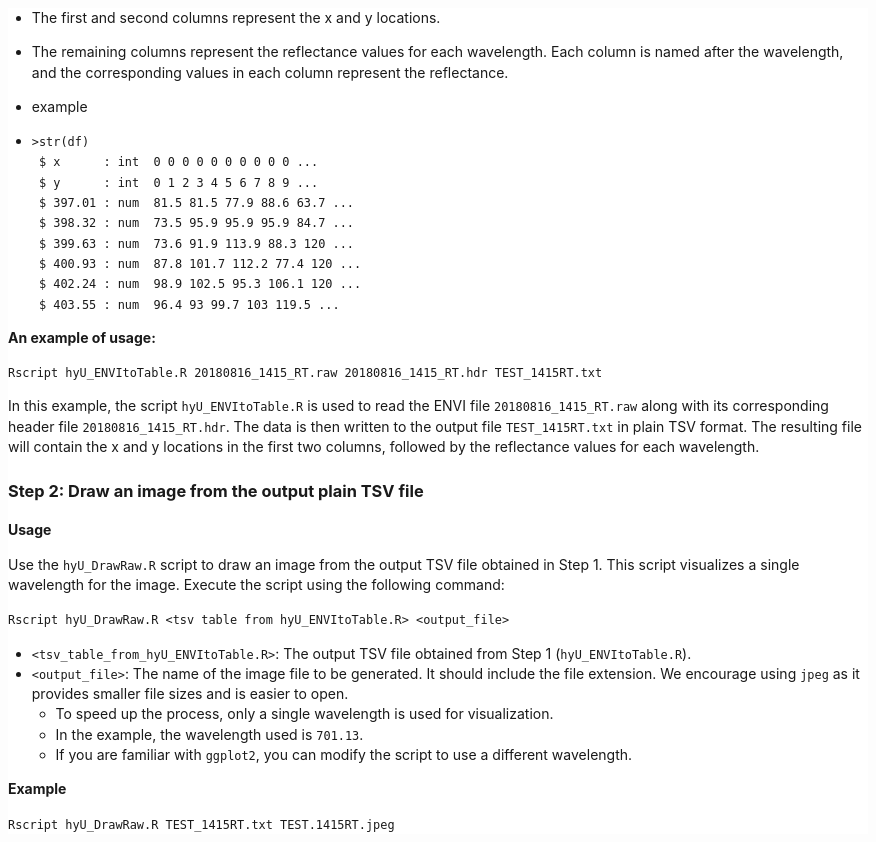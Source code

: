   - The first and second columns represent the x and y locations.

  - The remaining columns represent the reflectance values for each wavelength. Each column is named after the wavelength, and the corresponding values in each column represent the reflectance.

  - example

  - ```
    >str(df)
     $ x      : int  0 0 0 0 0 0 0 0 0 0 ...
     $ y      : int  0 1 2 3 4 5 6 7 8 9 ...
     $ 397.01 : num  81.5 81.5 77.9 88.6 63.7 ...
     $ 398.32 : num  73.5 95.9 95.9 95.9 84.7 ...
     $ 399.63 : num  73.6 91.9 113.9 88.3 120 ...
     $ 400.93 : num  87.8 101.7 112.2 77.4 120 ...
     $ 402.24 : num  98.9 102.5 95.3 106.1 120 ...
     $ 403.55 : num  96.4 93 99.7 103 119.5 ...
    
    ```

    

**An example of usage:**

```
Rscript hyU_ENVItoTable.R 20180816_1415_RT.raw 20180816_1415_RT.hdr TEST_1415RT.txt
```

In this example, the script `hyU_ENVItoTable.R` is used to read the ENVI file `20180816_1415_RT.raw` along with its corresponding header file `20180816_1415_RT.hdr`. The data is then written to the output file `TEST_1415RT.txt` in plain TSV format. The resulting file will contain the x and y locations in the first two columns, followed by the reflectance values for each wavelength.



### Step 2: Draw an image from the output plain TSV file

**Usage**

Use the `hyU_DrawRaw.R` script to draw an image from the output TSV file obtained in Step 1. This script visualizes a single wavelength for the image. Execute the script using the following command:

```shell
Rscript hyU_DrawRaw.R <tsv table from hyU_ENVItoTable.R> <output_file>
```

* `<tsv_table_from_hyU_ENVItoTable.R>`: The output TSV file obtained from Step 1 (`hyU_ENVItoTable.R`).
* `<output_file>`: The name of the image file to be generated. It should include the file extension. We encourage using `jpeg` as it provides smaller file sizes and is easier to open.
  - To speed up the process, only a single wavelength is used for visualization.
  - In the example, the wavelength used is `701.13`.
  - If you are familiar with `ggplot2`, you can modify the script to use a different wavelength.

**Example**

```shell
Rscript hyU_DrawRaw.R TEST_1415RT.txt TEST.1415RT.jpeg
```
